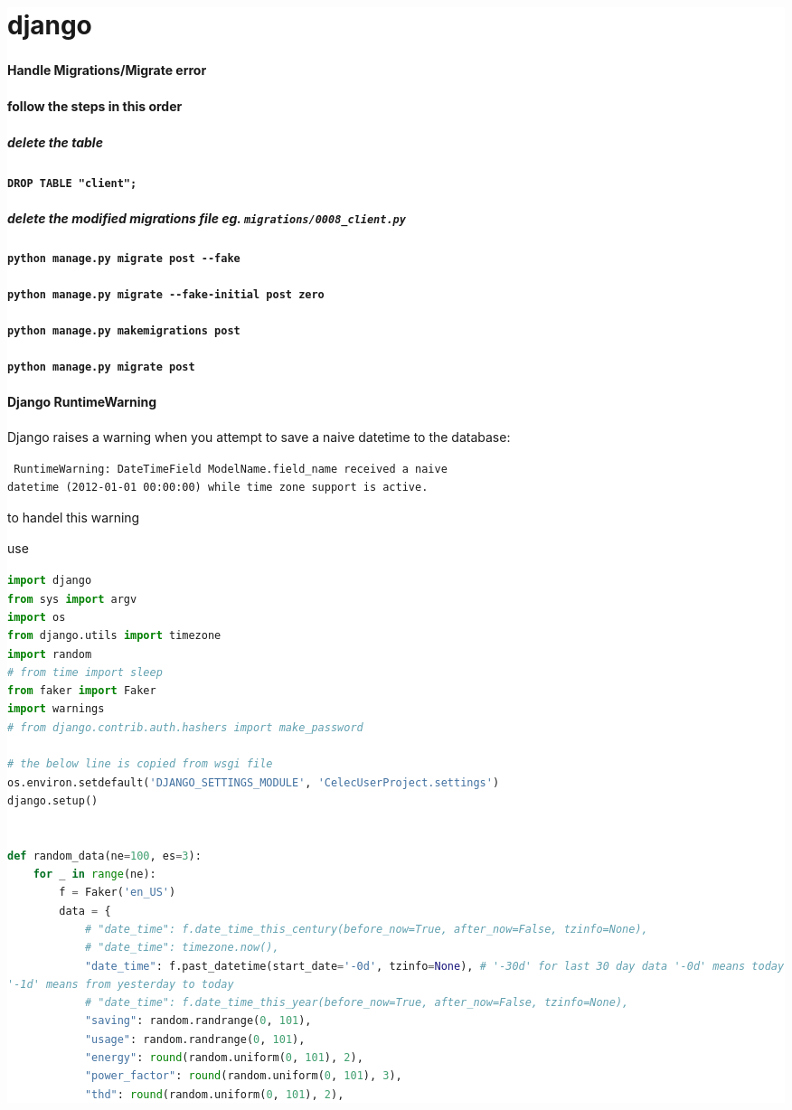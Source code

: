 # django


#### Handle Migrations/Migrate error
#### follow the steps in this order

##### delete the table

#### `DROP TABLE "client";`


##### delete the modified migrations file eg. `migrations/0008_client.py`

#### `python manage.py migrate post --fake`

#### `python manage.py migrate --fake-initial post zero`

#### `python manage.py makemigrations post`

#### `python manage.py migrate post`




#### Django RuntimeWarning
 Django raises a warning when you attempt to save a naive datetime to the database:
```
 RuntimeWarning: DateTimeField ModelName.field_name received a naive
datetime (2012-01-01 00:00:00) while time zone support is active.
```

to handel this warning

use

```python
import django
from sys import argv
import os
from django.utils import timezone
import random
# from time import sleep
from faker import Faker
import warnings
# from django.contrib.auth.hashers import make_password

# the below line is copied from wsgi file
os.environ.setdefault('DJANGO_SETTINGS_MODULE', 'CelecUserProject.settings')
django.setup()


def random_data(ne=100, es=3):
    for _ in range(ne):
        f = Faker('en_US')
        data = {
            # "date_time": f.date_time_this_century(before_now=True, after_now=False, tzinfo=None),
            # "date_time": timezone.now(), 
            "date_time": f.past_datetime(start_date='-0d', tzinfo=None), # '-30d' for last 30 day data '-0d' means today '-1d' means from yesterday to today
            # "date_time": f.date_time_this_year(before_now=True, after_now=False, tzinfo=None),
            "saving": random.randrange(0, 101),
            "usage": random.randrange(0, 101),
            "energy": round(random.uniform(0, 101), 2),
            "power_factor": round(random.uniform(0, 101), 3),
            "thd": round(random.uniform(0, 101), 2),
```